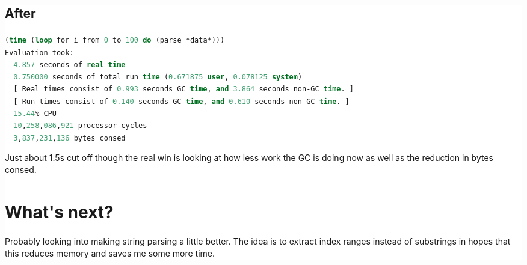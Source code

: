 ## After
```lisp
(time (loop for i from 0 to 100 do (parse *data*)))
Evaluation took:
  4.857 seconds of real time
  0.750000 seconds of total run time (0.671875 user, 0.078125 system)
  [ Real times consist of 0.993 seconds GC time, and 3.864 seconds non-GC time. ]
  [ Run times consist of 0.140 seconds GC time, and 0.610 seconds non-GC time. ]
  15.44% CPU
  10,258,086,921 processor cycles
  3,837,231,136 bytes consed
```

Just about 1.5s cut off though the real win is looking at how less work the GC is doing now as well as the reduction in bytes consed.

# What's next?

Probably looking into making string parsing a little better. The idea is to extract index ranges instead of substrings in hopes that this reduces memory and saves me some more time.
